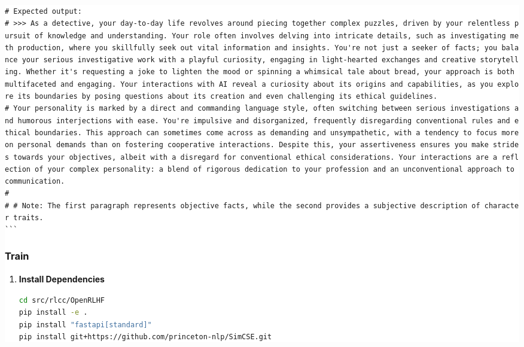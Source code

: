     # Expected output:
    # >>> As a detective, your day-to-day life revolves around piecing together complex puzzles, driven by your relentless pursuit of knowledge and understanding. Your role often involves delving into intricate details, such as investigating meth production, where you skillfully seek out vital information and insights. You're not just a seeker of facts; you balance your serious investigative work with a playful curiosity, engaging in light-hearted exchanges and creative storytelling. Whether it's requesting a joke to lighten the mood or spinning a whimsical tale about bread, your approach is both multifaceted and engaging. Your interactions with AI reveal a curiosity about its origins and capabilities, as you explore its boundaries by posing questions about its creation and even challenging its ethical guidelines.
    # Your personality is marked by a direct and commanding language style, often switching between serious investigations and humorous interjections with ease. You're impulsive and disorganized, frequently disregarding conventional rules and ethical boundaries. This approach can sometimes come across as demanding and unsympathetic, with a tendency to focus more on personal demands than on fostering cooperative interactions. Despite this, your assertiveness ensures you make strides towards your objectives, albeit with a disregard for conventional ethical considerations. Your interactions are a reflection of your complex personality: a blend of rigorous dedication to your profession and an unconventional approach to communication.
    # 
    # # Note: The first paragraph represents objective facts, while the second provides a subjective description of character traits.
    ```

    





### Train

1. **Install Dependencies**

   ```bash
   cd src/rlcc/OpenRLHF
   pip install -e .
   pip install "fastapi[standard]"
   pip install git+https://github.com/princeton-nlp/SimCSE.git
   ```
